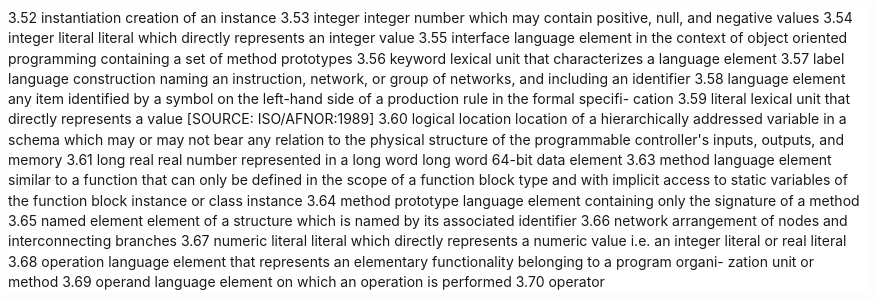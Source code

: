 3.52
instantiation
creation of an instance
3.53
integer
integer number which may contain positive, null, and negative values
3.54
integer literal
literal which directly represents an integer value
3.55
interface
language element in the context of object oriented programming containing a set of method
prototypes
3.56
keyword
lexical unit that characterizes a language element
3.57
label
language construction naming an instruction, network, or group of networks, and including an
identifier
3.58
language element
any item identified by a symbol on the left-hand side of a production rule in the formal specifi-
cation
3.59
literal
lexical unit that directly represents a value
[SOURCE: ISO/AFNOR:1989]
3.60
logical location
location of a hierarchically addressed variable in a schema which may or may not bear any
relation to the physical structure of the programmable controller's inputs, outputs, and
memory
3.61
long real
real number represented in a long word
long word
64-bit data element
3.63
method
language element similar to a function that can only be defined in the scope of a function
block type and with implicit access to static variables of the function block instance or class
instance
3.64
method prototype
language element containing only the signature of a method
3.65
named element
element of a structure which is named by its associated identifier
3.66
network
arrangement of nodes and interconnecting branches
3.67
numeric literal
literal which directly represents a numeric value i.e. an integer literal or real literal
3.68
operation
language element that represents an elementary functionality belonging to a program organi-
zation unit or method
3.69
operand
language element on which an operation is performed
3.70
operator